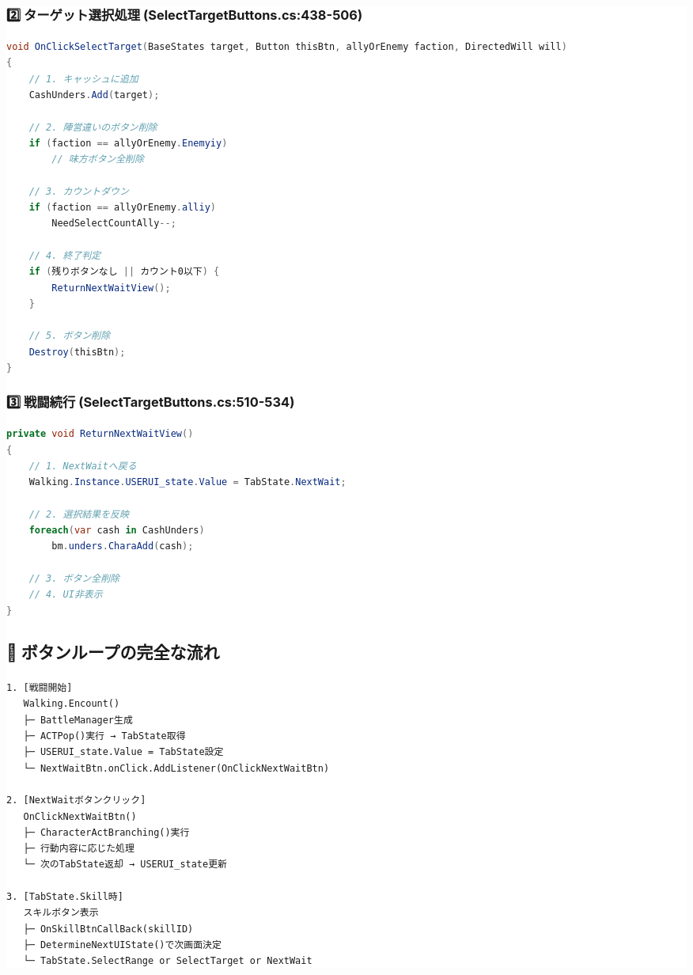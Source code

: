 ### 2️⃣ ターゲット選択処理 (SelectTargetButtons.cs:438-506)
```csharp
void OnClickSelectTarget(BaseStates target, Button thisBtn, allyOrEnemy faction, DirectedWill will)
{
    // 1. キャッシュに追加
    CashUnders.Add(target);
    
    // 2. 陣営違いのボタン削除
    if (faction == allyOrEnemy.Enemyiy)
        // 味方ボタン全削除
    
    // 3. カウントダウン
    if (faction == allyOrEnemy.alliy)
        NeedSelectCountAlly--;
    
    // 4. 終了判定
    if (残りボタンなし || カウント0以下) {
        ReturnNextWaitView();
    }
    
    // 5. ボタン削除
    Destroy(thisBtn);
}
```

### 3️⃣ 戦闘続行 (SelectTargetButtons.cs:510-534)
```csharp
private void ReturnNextWaitView()
{
    // 1. NextWaitへ戻る
    Walking.Instance.USERUI_state.Value = TabState.NextWait;
    
    // 2. 選択結果を反映
    foreach(var cash in CashUnders)
        bm.unders.CharaAdd(cash);
    
    // 3. ボタン全削除
    // 4. UI非表示
}
```

## 🔄 ボタンループの完全な流れ

```
1. [戦闘開始]
   Walking.Encount()
   ├─ BattleManager生成
   ├─ ACTPop()実行 → TabState取得
   ├─ USERUI_state.Value = TabState設定
   └─ NextWaitBtn.onClick.AddListener(OnClickNextWaitBtn)

2. [NextWaitボタンクリック]
   OnClickNextWaitBtn()
   ├─ CharacterActBranching()実行
   ├─ 行動内容に応じた処理
   └─ 次のTabState返却 → USERUI_state更新

3. [TabState.Skill時]
   スキルボタン表示
   ├─ OnSkillBtnCallBack(skillID)
   ├─ DetermineNextUIState()で次画面決定
   └─ TabState.SelectRange or SelectTarget or NextWait

```